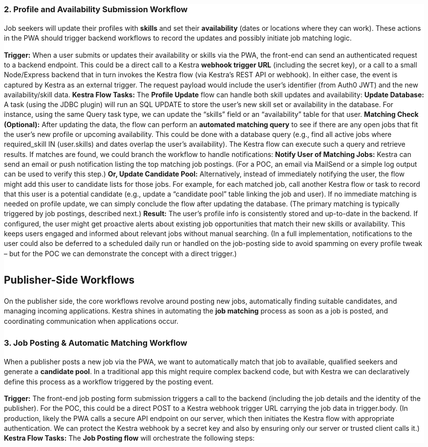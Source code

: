 ### 2. Profile and Availability Submission Workflow

Job seekers will update their profiles with **skills** and set their **availability** (dates or locations where they can work). These actions in the PWA should trigger backend workflows to record the updates and possibly initiate job matching logic.

**Trigger:** When a user submits or updates their availability or skills via the PWA, the front-end can send an authenticated request to a backend endpoint. This could be a direct call to a Kestra **webhook trigger URL** (including the secret key), or a call to a small Node/Express backend that in turn invokes the Kestra flow (via Kestra’s REST API or webhook). In either case, the event is captured by Kestra as an external trigger. The request payload would include the user’s identifier (from Auth0 JWT) and the new availability/skill data.
**Kestra Flow Tasks:** The **Profile Update** flow can handle both skill updates and availability:
**Update Database:** A task (using the JDBC plugin) will run an SQL UPDATE to store the user’s new skill set or availability in the database. For instance, using the same Query task type, we can update the “skills” field or an “availability” table for that user.
**Matching Check (Optional):** After updating the data, the flow can perform an **automated matching query** to see if there are any open jobs that fit the user’s new profile or upcoming availability. This could be done with a database query (e.g., find all active jobs where required_skill IN (user.skills) and dates overlap the user’s availability). The Kestra flow can execute such a query and retrieve results. If matches are found, we could branch the workflow to handle notifications:
**Notify User of Matching Jobs:** Kestra can send an email or push notification listing the top matching job postings. (For a POC, an email via MailSend or a simple log output can be used to verify this step.)
**Or, Update Candidate Pool:** Alternatively, instead of immediately notifying the user, the flow might add this user to candidate lists for those jobs. For example, for each matched job, call another Kestra flow or task to record that this user is a potential candidate (e.g., update a “candidate pool” table linking the job and user).
If no immediate matching is needed on profile update, we can simply conclude the flow after updating the database. (The primary matching is typically triggered by job postings, described next.)
**Result:** The user’s profile info is consistently stored and up-to-date in the backend. If configured, the user might get proactive alerts about existing job opportunities that match their new skills or availability. This keeps users engaged and informed about relevant jobs without manual searching. (In a full implementation, notifications to the user could also be deferred to a scheduled daily run or handled on the job-posting side to avoid spamming on every profile tweak – but for the POC we can demonstrate the concept with a direct trigger.)
## Publisher-Side Workflows

On the publisher side, the core workflows revolve around posting new jobs, automatically finding suitable candidates, and managing incoming applications. Kestra shines in automating the **job matching** process as soon as a job is posted, and coordinating communication when applications occur.

### 3. Job Posting & Automatic Matching Workflow

When a publisher posts a new job via the PWA, we want to automatically match that job to available, qualified seekers and generate a **candidate pool**. In a traditional app this might require complex backend code, but with Kestra we can declaratively define this process as a workflow triggered by the posting event.

**Trigger:** The front-end job posting form submission triggers a call to the backend (including the job details and the identity of the publisher). For the POC, this could be a direct POST to a Kestra webhook trigger URL carrying the job data in trigger.body. (In production, likely the PWA calls a secure API endpoint on our server, which then initiates the Kestra flow with appropriate authentication. We can protect the Kestra webhook by a secret key and also by ensuring only our server or trusted client calls it.)
**Kestra Flow Tasks:** The **Job Posting flow** will orchestrate the following steps: